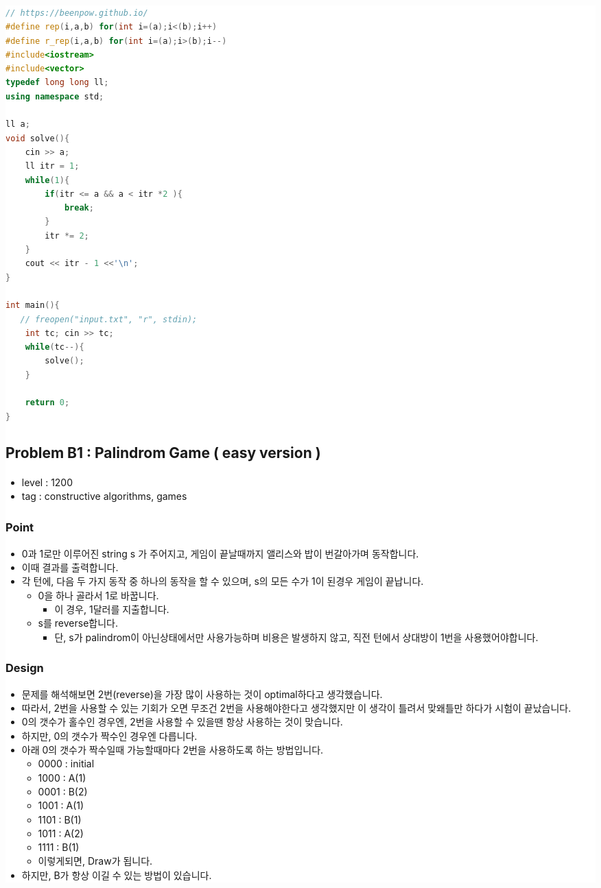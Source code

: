 ```cpp
// https://beenpow.github.io/
#define rep(i,a,b) for(int i=(a);i<(b);i++)
#define r_rep(i,a,b) for(int i=(a);i>(b);i--)
#include<iostream>
#include<vector>
typedef long long ll;
using namespace std;

ll a;
void solve(){
    cin >> a;
    ll itr = 1;
    while(1){
        if(itr <= a && a < itr *2 ){
            break;
        }
        itr *= 2;
    }
    cout << itr - 1 <<'\n';
}

int main(){
   // freopen("input.txt", "r", stdin);
    int tc; cin >> tc;
    while(tc--){
        solve();
    }
    
    return 0;
}

```

## Problem B1 : Palindrom Game ( easy version )

- level : 1200
- tag : constructive algorithms, games

### Point
- 0과 1로만 이루어진 string s 가 주어지고, 게임이 끝날때까지 앨리스와 밥이 번갈아가며 동작합니다.
- 이때 결과를 출력합니다.
- 각 턴에, 다음 두 가지 동작 중 하나의 동작을 할 수 있으며, s의 모든 수가 1이 된경우 게임이 끝납니다.
  - 0을 하나 골라서 1로 바꿉니다.
    - 이 경우, 1달러를 지출합니다.
  - s를 reverse합니다.
    - 단, s가 palindrom이 아닌상태에서만 사용가능하며 비용은 발생하지 않고, 직전 턴에서 상대방이 1번을 사용했어야합니다.

### Design
- 문제를 해석해보면 2번(reverse)을 가장 많이 사용하는 것이 optimal하다고 생각했습니다.
- 따라서, 2번을 사용할 수 있는 기회가 오면 무조건 2번을 사용해야한다고 생각했지만 이 생각이 틀려서 맞왜틀만 하다가 시험이 끝났습니다.
- 0의 갯수가 홀수인 경우엔, 2번을 사용할 수 있을땐 항상 사용하는 것이 맞습니다.
- 하지만, 0의 갯수가 짝수인 경우엔 다릅니다.
- 아래 0의 갯수가 짝수일때 가능할때마다 2번을 사용하도록 하는 방법입니다.
  - 0000 : initial
  - 1000 : A(1)
  - 0001 : B(2)
  - 1001 : A(1)
  - 1101 : B(1)
  - 1011 : A(2)
  - 1111 : B(1)
  - 이렇게되면, Draw가 됩니다.
- 하지만, B가 항상 이길 수 있는 방법이 있습니다.